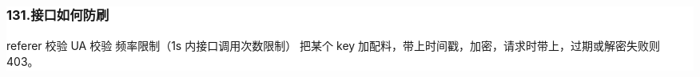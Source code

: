 ```js
```

### 131.接口如何防刷

referer 校验
UA 校验
频率限制（1s 内接口调用次数限制）
把某个 key 加配料，带上时间戳，加密，请求时带上，过期或解密失败则 403。
